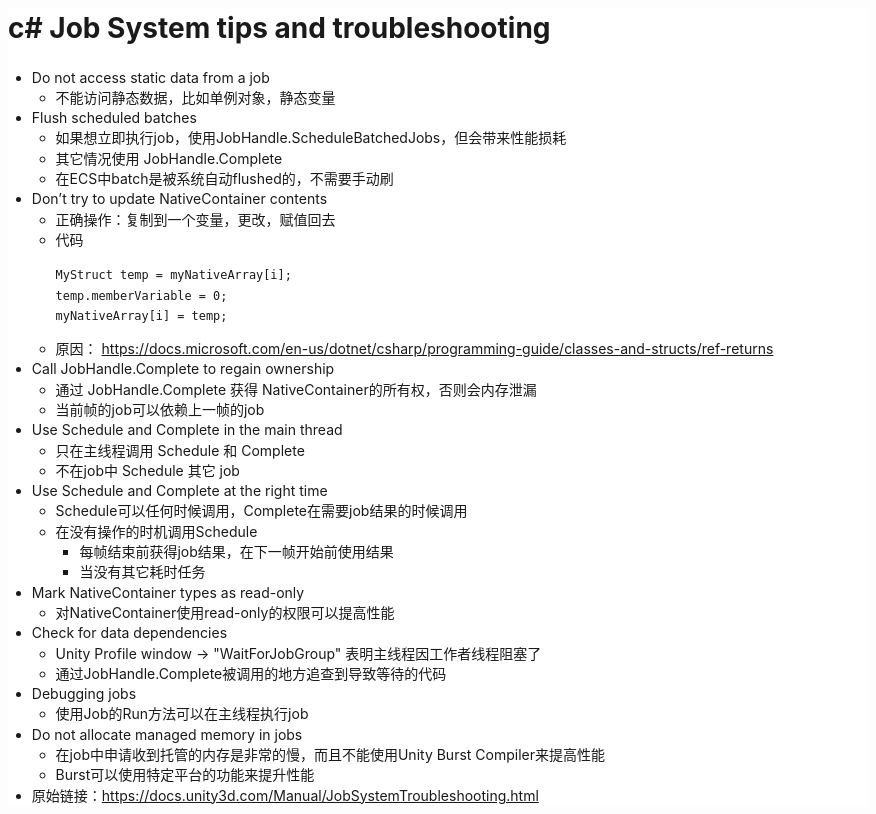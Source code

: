 # c# Job System tips and troubleshooting
- Do not access static data from a job
  - 不能访问静态数据，比如单例对象，静态变量
- Flush scheduled batches
  - 如果想立即执行job，使用JobHandle.ScheduleBatchedJobs，但会带来性能损耗
  - 其它情况使用 JobHandle.Complete
  - 在ECS中batch是被系统自动flushed的，不需要手动刷
- Don’t try to update NativeContainer contents
  - 正确操作：复制到一个变量，更改，赋值回去
  - 代码
    ```
    MyStruct temp = myNativeArray[i];
    temp.memberVariable = 0;
    myNativeArray[i] = temp;
    ```
  - 原因： https://docs.microsoft.com/en-us/dotnet/csharp/programming-guide/classes-and-structs/ref-returns
- Call JobHandle.Complete to regain ownership
  - 通过 JobHandle.Complete 获得 NativeContainer的所有权，否则会内存泄漏
  - 当前帧的job可以依赖上一帧的job
- Use Schedule and Complete in the main thread
  - 只在主线程调用 Schedule 和 Complete
  - 不在job中 Schedule 其它 job
- Use Schedule and Complete at the right time
  - Schedule可以任何时候调用，Complete在需要job结果的时候调用
  - 在没有操作的时机调用Schedule
    - 每帧结束前获得job结果，在下一帧开始前使用结果
    - 当没有其它耗时任务
- Mark NativeContainer types as read-only
  - 对NativeContainer使用read-only的权限可以提高性能
- Check for data dependencies
  - Unity Profile window -> "WaitForJobGroup" 表明主线程因工作者线程阻塞了
  - 通过JobHandle.Complete被调用的地方追查到导致等待的代码
- Debugging jobs
  - 使用Job的Run方法可以在主线程执行job
- Do not allocate managed memory in jobs
  - 在job中申请收到托管的内存是非常的慢，而且不能使用Unity Burst Compiler来提高性能
  - Burst可以使用特定平台的功能来提升性能
- 原始链接：https://docs.unity3d.com/Manual/JobSystemTroubleshooting.html